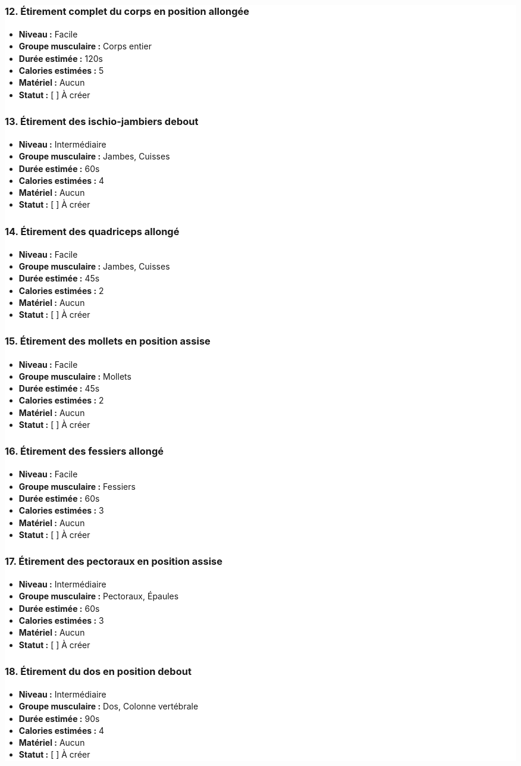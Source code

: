 ### 12. Étirement complet du corps en position allongée
- **Niveau :** Facile
- **Groupe musculaire :** Corps entier
- **Durée estimée :** 120s
- **Calories estimées :** 5
- **Matériel :** Aucun
- **Statut :** [ ] À créer

### 13. Étirement des ischio-jambiers debout
- **Niveau :** Intermédiaire
- **Groupe musculaire :** Jambes, Cuisses
- **Durée estimée :** 60s
- **Calories estimées :** 4
- **Matériel :** Aucun
- **Statut :** [ ] À créer

### 14. Étirement des quadriceps allongé
- **Niveau :** Facile
- **Groupe musculaire :** Jambes, Cuisses
- **Durée estimée :** 45s
- **Calories estimées :** 2
- **Matériel :** Aucun
- **Statut :** [ ] À créer

### 15. Étirement des mollets en position assise
- **Niveau :** Facile
- **Groupe musculaire :** Mollets
- **Durée estimée :** 45s
- **Calories estimées :** 2
- **Matériel :** Aucun
- **Statut :** [ ] À créer

### 16. Étirement des fessiers allongé
- **Niveau :** Facile
- **Groupe musculaire :** Fessiers
- **Durée estimée :** 60s
- **Calories estimées :** 3
- **Matériel :** Aucun
- **Statut :** [ ] À créer

### 17. Étirement des pectoraux en position assise
- **Niveau :** Intermédiaire
- **Groupe musculaire :** Pectoraux, Épaules
- **Durée estimée :** 60s
- **Calories estimées :** 3
- **Matériel :** Aucun
- **Statut :** [ ] À créer

### 18. Étirement du dos en position debout
- **Niveau :** Intermédiaire
- **Groupe musculaire :** Dos, Colonne vertébrale
- **Durée estimée :** 90s
- **Calories estimées :** 4
- **Matériel :** Aucun
- **Statut :** [ ] À créer
